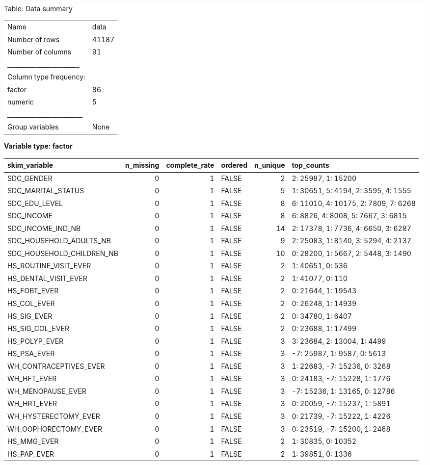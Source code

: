 
Table: Data summary

|                         |      |
|:------------------------|:-----|
|Name                     |data  |
|Number of rows           |41187 |
|Number of columns        |91    |
|_______________________  |      |
|Column type frequency:   |      |
|factor                   |86    |
|numeric                  |5     |
|________________________ |      |
|Group variables          |None  |


**Variable type: factor**

|skim_variable             | n_missing| complete_rate|ordered | n_unique|top_counts                            |
|:-------------------------|---------:|-------------:|:-------|--------:|:-------------------------------------|
|SDC_GENDER                |         0|             1|FALSE   |        2|2: 25987, 1: 15200                    |
|SDC_MARITAL_STATUS        |         0|             1|FALSE   |        5|1: 30651, 5: 4194, 2: 3595, 4: 1555   |
|SDC_EDU_LEVEL             |         0|             1|FALSE   |        8|6: 11010, 4: 10175, 2: 7809, 7: 6268  |
|SDC_INCOME                |         0|             1|FALSE   |        8|6: 8826, 4: 8008, 5: 7667, 3: 6815    |
|SDC_INCOME_IND_NB         |         0|             1|FALSE   |       14|2: 17378, 1: 7736, 4: 6650, 3: 6287   |
|SDC_HOUSEHOLD_ADULTS_NB   |         0|             1|FALSE   |        9|2: 25083, 1: 8140, 3: 5294, 4: 2137   |
|SDC_HOUSEHOLD_CHILDREN_NB |         0|             1|FALSE   |       10|0: 28200, 1: 5667, 2: 5448, 3: 1490   |
|HS_ROUTINE_VISIT_EVER     |         0|             1|FALSE   |        2|1: 40651, 0: 536                      |
|HS_DENTAL_VISIT_EVER      |         0|             1|FALSE   |        2|1: 41077, 0: 110                      |
|HS_FOBT_EVER              |         0|             1|FALSE   |        2|0: 21644, 1: 19543                    |
|HS_COL_EVER               |         0|             1|FALSE   |        2|0: 26248, 1: 14939                    |
|HS_SIG_EVER               |         0|             1|FALSE   |        2|0: 34780, 1: 6407                     |
|HS_SIG_COL_EVER           |         0|             1|FALSE   |        2|0: 23688, 1: 17499                    |
|HS_POLYP_EVER             |         0|             1|FALSE   |        3|3: 23684, 2: 13004, 1: 4499           |
|HS_PSA_EVER               |         0|             1|FALSE   |        3|-7: 25987, 1: 9587, 0: 5613           |
|WH_CONTRACEPTIVES_EVER    |         0|             1|FALSE   |        3|1: 22683, -7: 15236, 0: 3268          |
|WH_HFT_EVER               |         0|             1|FALSE   |        3|0: 24183, -7: 15228, 1: 1776          |
|WH_MENOPAUSE_EVER         |         0|             1|FALSE   |        3|-7: 15236, 1: 13165, 0: 12786         |
|WH_HRT_EVER               |         0|             1|FALSE   |        3|0: 20059, -7: 15237, 1: 5891          |
|WH_HYSTERECTOMY_EVER      |         0|             1|FALSE   |        3|0: 21739, -7: 15222, 1: 4226          |
|WH_OOPHORECTOMY_EVER      |         0|             1|FALSE   |        3|0: 23519, -7: 15200, 1: 2468          |
|HS_MMG_EVER               |         0|             1|FALSE   |        2|1: 30835, 0: 10352                    |
|HS_PAP_EVER               |         0|             1|FALSE   |        2|1: 39851, 0: 1336                     |